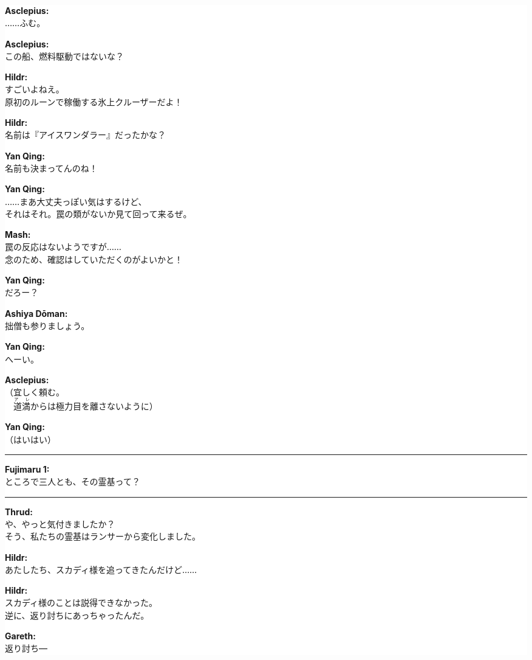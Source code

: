 **Asclepius:**   
……ふむ。  
  
**Asclepius:**   
この船、燃料駆動ではないな？  
  
**Hildr:**   
すごいよねえ。  
原初のルーンで稼働する氷上クルーザーだよ！  
  
**Hildr:**   
名前は『アイスワンダラー』だったかな？  
  
**Yan Qing:**   
名前も決まってんのね！  
  
**Yan Qing:**   
……まあ大丈夫っぽい気はするけど、  
それはそれ。罠の類がないか見て回って来るぜ。  
  
**Mash:**   
罠の反応はないようですが……  
念のため、確認はしていただくのがよいかと！  
  
**Yan Qing:**   
だろー？  
  
**Ashiya Dōman:**   
拙僧も参りましょう。  
  
**Yan Qing:**   
へーい。  
  
**Asclepius:**   
（宜しく頼む。  
　<ruby>道満<rt>ア　レ</rt></ruby>からは極力目を離さないように）  
  
**Yan Qing:**   
（はいはい）  
  
---  
  
**Fujimaru 1:**   
ところで三人とも、その霊基って？  
  
---  
  
**Thrud:**   
や、やっと気付きましたか？  
そう、私たちの霊基はランサーから変化しました。  
  
**Hildr:**   
あたしたち、スカディ様を追ってきたんだけど……  
  
**Hildr:**   
スカディ様のことは説得できなかった。  
逆に、返り討ちにあっちゃったんだ。  
  
**Gareth:**   
返り討ち—  
  